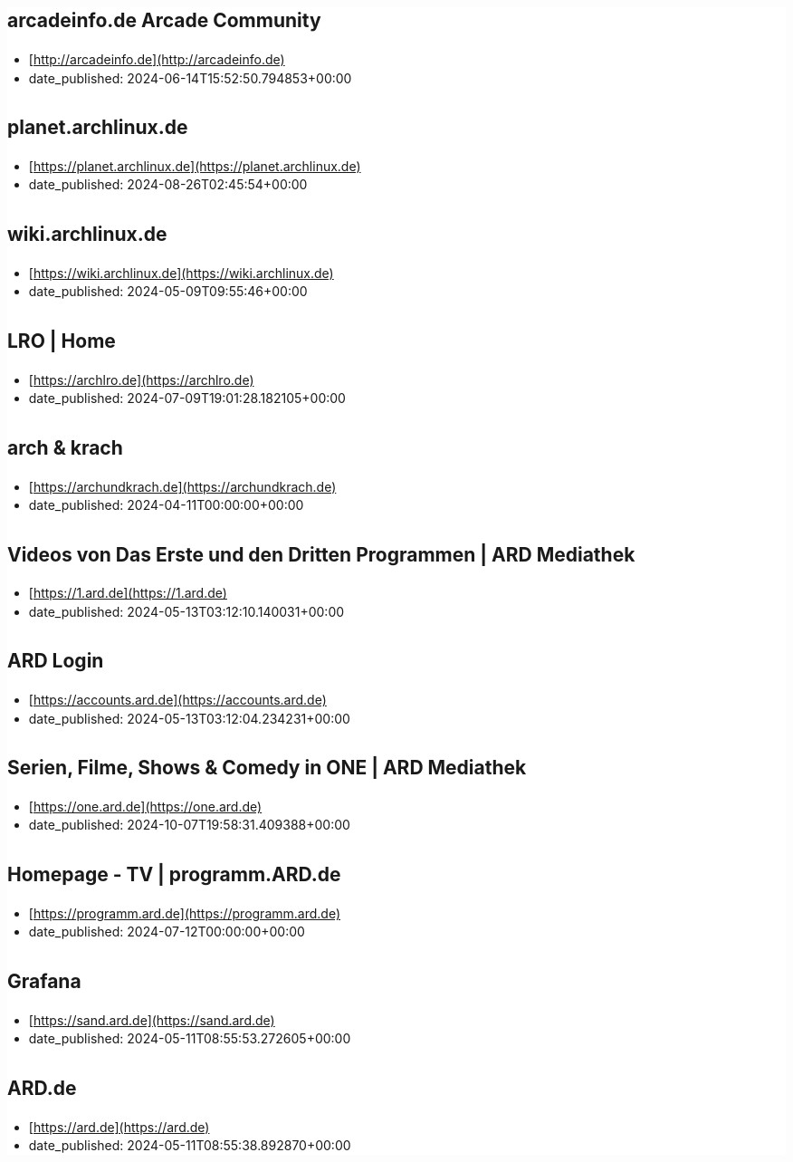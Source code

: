  ## arcadeinfo.de Arcade Community
 - [http://arcadeinfo.de](http://arcadeinfo.de)
 - date_published: 2024-06-14T15:52:50.794853+00:00

 ## planet.archlinux.de
 - [https://planet.archlinux.de](https://planet.archlinux.de)
 - date_published: 2024-08-26T02:45:54+00:00

 ## wiki.archlinux.de
 - [https://wiki.archlinux.de](https://wiki.archlinux.de)
 - date_published: 2024-05-09T09:55:46+00:00

 ## LRO | Home
 - [https://archlro.de](https://archlro.de)
 - date_published: 2024-07-09T19:01:28.182105+00:00

 ## arch & krach
 - [https://archundkrach.de](https://archundkrach.de)
 - date_published: 2024-04-11T00:00:00+00:00

 ## Videos von Das Erste und den Dritten Programmen | ARD Mediathek
 - [https://1.ard.de](https://1.ard.de)
 - date_published: 2024-05-13T03:12:10.140031+00:00

 ## ARD Login
 - [https://accounts.ard.de](https://accounts.ard.de)
 - date_published: 2024-05-13T03:12:04.234231+00:00

 ## Serien, Filme, Shows & Comedy in ONE | ARD Mediathek
 - [https://one.ard.de](https://one.ard.de)
 - date_published: 2024-10-07T19:58:31.409388+00:00

 ## Homepage - TV | programm.ARD.de
 - [https://programm.ard.de](https://programm.ard.de)
 - date_published: 2024-07-12T00:00:00+00:00

 ## Grafana
 - [https://sand.ard.de](https://sand.ard.de)
 - date_published: 2024-05-11T08:55:53.272605+00:00

 ## ARD.de
 - [https://ard.de](https://ard.de)
 - date_published: 2024-05-11T08:55:38.892870+00:00
